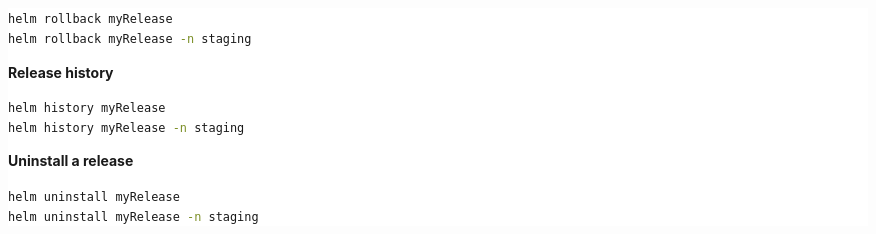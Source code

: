 ```bash
helm rollback myRelease
helm rollback myRelease -n staging
```

**Release history**

```bash
helm history myRelease
helm history myRelease -n staging
```

**Uninstall a release**

```bash
helm uninstall myRelease
helm uninstall myRelease -n staging
```
